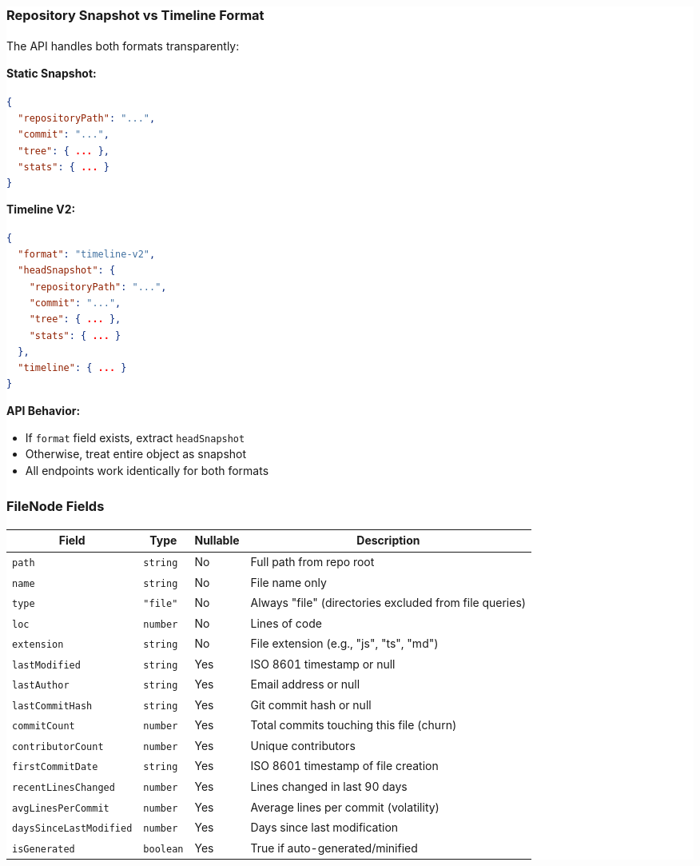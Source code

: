 ### Repository Snapshot vs Timeline Format

The API handles both formats transparently:

**Static Snapshot:**
```json
{
  "repositoryPath": "...",
  "commit": "...",
  "tree": { ... },
  "stats": { ... }
}
```

**Timeline V2:**
```json
{
  "format": "timeline-v2",
  "headSnapshot": {
    "repositoryPath": "...",
    "commit": "...",
    "tree": { ... },
    "stats": { ... }
  },
  "timeline": { ... }
}
```

**API Behavior:**
- If `format` field exists, extract `headSnapshot`
- Otherwise, treat entire object as snapshot
- All endpoints work identically for both formats

### FileNode Fields

| Field | Type | Nullable | Description |
|-------|------|----------|-------------|
| `path` | `string` | No | Full path from repo root |
| `name` | `string` | No | File name only |
| `type` | `"file"` | No | Always "file" (directories excluded from file queries) |
| `loc` | `number` | No | Lines of code |
| `extension` | `string` | No | File extension (e.g., "js", "ts", "md") |
| `lastModified` | `string` | Yes | ISO 8601 timestamp or null |
| `lastAuthor` | `string` | Yes | Email address or null |
| `lastCommitHash` | `string` | Yes | Git commit hash or null |
| `commitCount` | `number` | Yes | Total commits touching this file (churn) |
| `contributorCount` | `number` | Yes | Unique contributors |
| `firstCommitDate` | `string` | Yes | ISO 8601 timestamp of file creation |
| `recentLinesChanged` | `number` | Yes | Lines changed in last 90 days |
| `avgLinesPerCommit` | `number` | Yes | Average lines per commit (volatility) |
| `daysSinceLastModified` | `number` | Yes | Days since last modification |
| `isGenerated` | `boolean` | Yes | True if auto-generated/minified |

